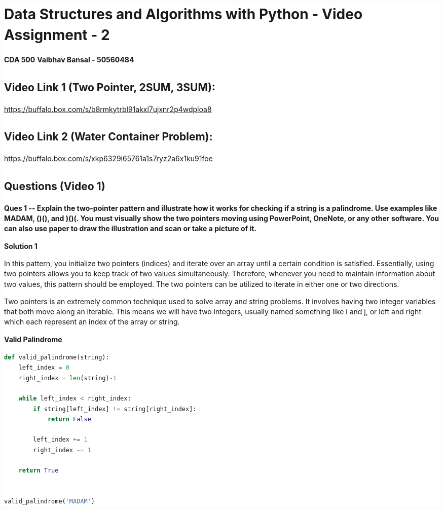 # Data Structures and Algorithms with Python - Video Assignment - 2

**CDA 500**
**Vaibhav Bansal - 50560484**

## Video Link 1 (Two Pointer, 2SUM, 3SUM):
https://buffalo.box.com/s/b8rmkytrbl91akxl7ujxnr2p4wdploa8

## Video Link 2 (Water Container Problem):
https://buffalo.box.com/s/xkp6329i65761a1s7ryz2a6x1ku91foe

## Questions (Video 1)

**Ques 1 -- Explain the two-pointer pattern and illustrate how it works for checking if a string is a palindrome. Use examples like MADAM, ()(), and )()(. You must visually show the two pointers moving using PowerPoint, OneNote, or any other software. You can also use paper to draw the illustration and scan or take a picture of it.**

**Solution 1**

In this pattern, you initialize two pointers (indices) and iterate over an array until a certain condition is satisfied. Essentially, using two pointers allows you to keep track of two values simultaneously. Therefore, whenever you need to maintain information about two values, this pattern should be employed. The two pointers can be utilized to iterate in either one or two directions.

Two pointers is an extremely common technique used to solve array and string problems. It involves having two integer variables that both move along an iterable. This means we will have two integers, usually named something like i and j, or left and right which each represent an index of the array or string.

**Valid Palindrome**

```python
def valid_palindrome(string):
    left_index = 0
    right_index = len(string)-1
      
    while left_index < right_index:
        if string[left_index] != string[right_index]:
            return False
        
        left_index += 1
        right_index -= 1
        
    return True

  
valid_palindrome('MADAM')
```
